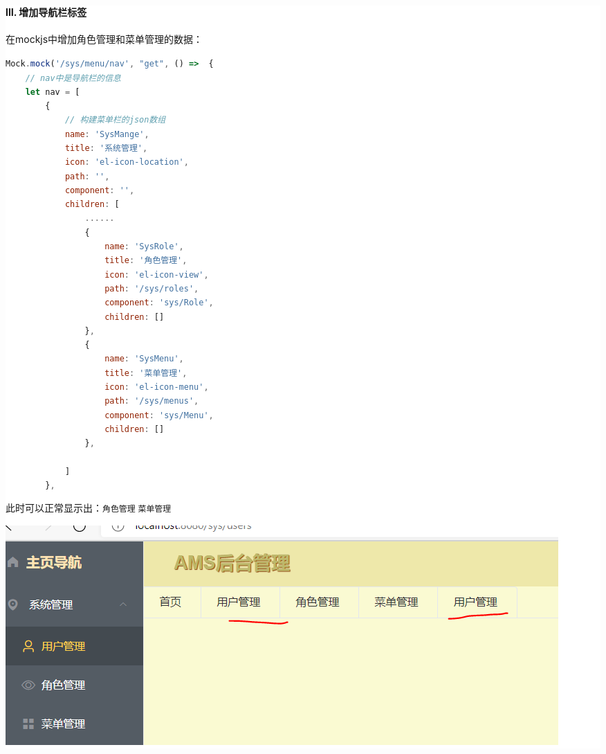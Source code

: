 



#### Ⅲ. 增加导航栏标签

在mockjs中增加角色管理和菜单管理的数据：

```js
Mock.mock('/sys/menu/nav', "get", () =>  {
    // nav中是导航栏的信息
    let nav = [
        {
            // 构建菜单栏的json数组
            name: 'SysMange',
            title: '系统管理',
            icon: 'el-icon-location',
            path: '',
            component: '',
            children: [
                ......
                {
                    name: 'SysRole',
                    title: '角色管理',
                    icon: 'el-icon-view',
                    path: '/sys/roles',
                    component: 'sys/Role',
                    children: []
                },
                {
                    name: 'SysMenu',
                    title: '菜单管理',
                    icon: 'el-icon-menu',
                    path: '/sys/menus',
                    component: 'sys/Menu',
                    children: []
                },

            ]
        },
```

此时可以正常显示出：`角色管理` `菜单管理`

![image-20210618091834974](img/image-20210618091834974.png)
